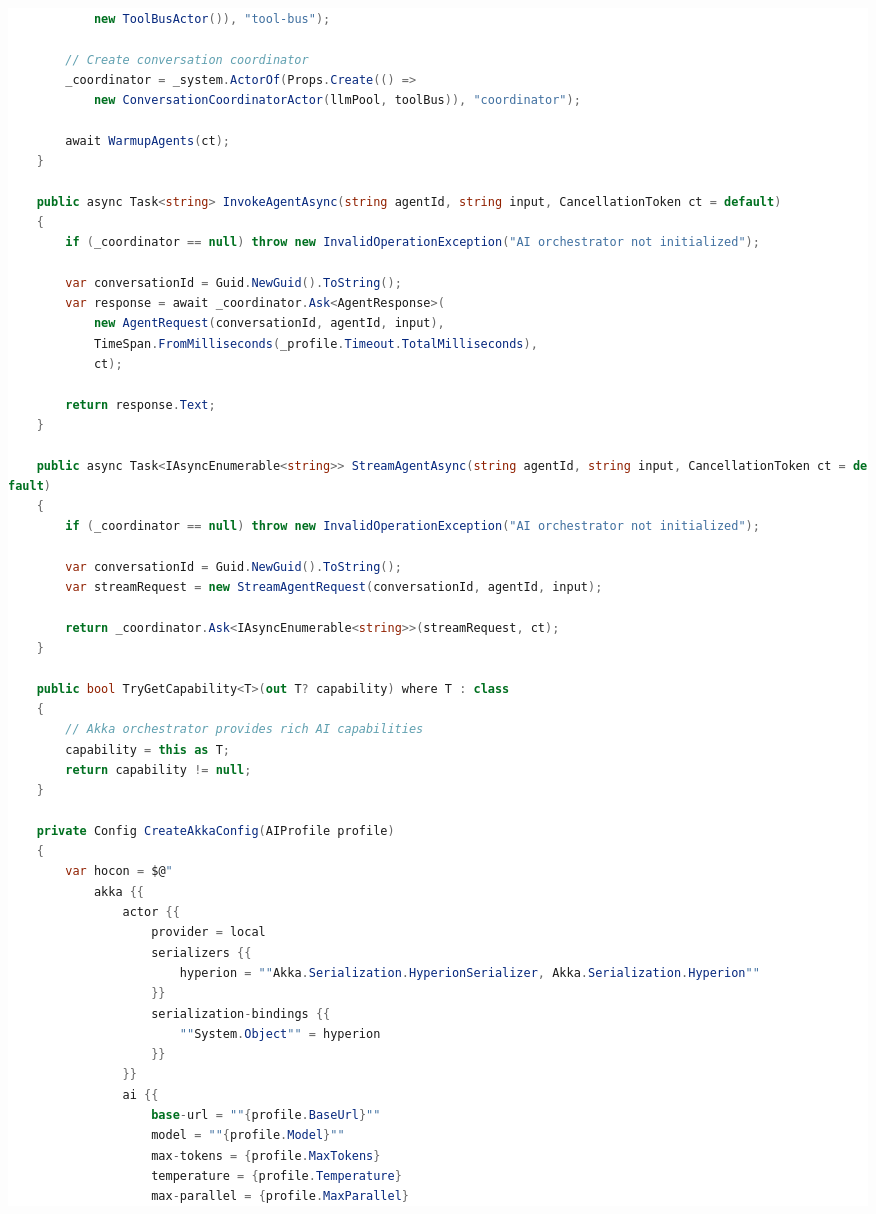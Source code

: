 ```csharp
            new ToolBusActor()), "tool-bus");

        // Create conversation coordinator
        _coordinator = _system.ActorOf(Props.Create(() =>
            new ConversationCoordinatorActor(llmPool, toolBus)), "coordinator");

        await WarmupAgents(ct);
    }

    public async Task<string> InvokeAgentAsync(string agentId, string input, CancellationToken ct = default)
    {
        if (_coordinator == null) throw new InvalidOperationException("AI orchestrator not initialized");

        var conversationId = Guid.NewGuid().ToString();
        var response = await _coordinator.Ask<AgentResponse>(
            new AgentRequest(conversationId, agentId, input),
            TimeSpan.FromMilliseconds(_profile.Timeout.TotalMilliseconds),
            ct);

        return response.Text;
    }

    public async Task<IAsyncEnumerable<string>> StreamAgentAsync(string agentId, string input, CancellationToken ct = default)
    {
        if (_coordinator == null) throw new InvalidOperationException("AI orchestrator not initialized");

        var conversationId = Guid.NewGuid().ToString();
        var streamRequest = new StreamAgentRequest(conversationId, agentId, input);

        return _coordinator.Ask<IAsyncEnumerable<string>>(streamRequest, ct);
    }

    public bool TryGetCapability<T>(out T? capability) where T : class
    {
        // Akka orchestrator provides rich AI capabilities
        capability = this as T;
        return capability != null;
    }

    private Config CreateAkkaConfig(AIProfile profile)
    {
        var hocon = $@"
            akka {{
                actor {{
                    provider = local
                    serializers {{
                        hyperion = ""Akka.Serialization.HyperionSerializer, Akka.Serialization.Hyperion""
                    }}
                    serialization-bindings {{
                        ""System.Object"" = hyperion
                    }}
                }}
                ai {{
                    base-url = ""{profile.BaseUrl}""
                    model = ""{profile.Model}""
                    max-tokens = {profile.MaxTokens}
                    temperature = {profile.Temperature}
                    max-parallel = {profile.MaxParallel}
```